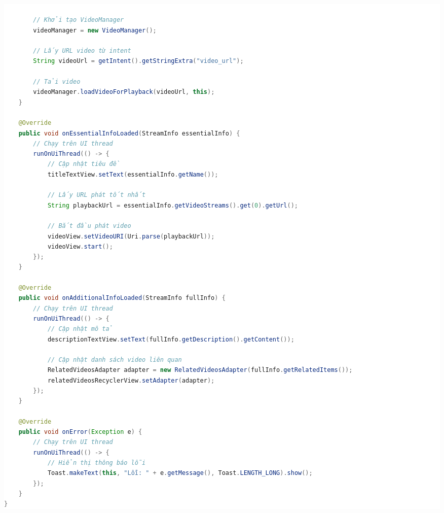 ```java
        
        // Khởi tạo VideoManager
        videoManager = new VideoManager();
        
        // Lấy URL video từ intent
        String videoUrl = getIntent().getStringExtra("video_url");
        
        // Tải video
        videoManager.loadVideoForPlayback(videoUrl, this);
    }
    
    @Override
    public void onEssentialInfoLoaded(StreamInfo essentialInfo) {
        // Chạy trên UI thread
        runOnUiThread(() -> {
            // Cập nhật tiêu đề
            titleTextView.setText(essentialInfo.getName());
            
            // Lấy URL phát tốt nhất
            String playbackUrl = essentialInfo.getVideoStreams().get(0).getUrl();
            
            // Bắt đầu phát video
            videoView.setVideoURI(Uri.parse(playbackUrl));
            videoView.start();
        });
    }
    
    @Override
    public void onAdditionalInfoLoaded(StreamInfo fullInfo) {
        // Chạy trên UI thread
        runOnUiThread(() -> {
            // Cập nhật mô tả
            descriptionTextView.setText(fullInfo.getDescription().getContent());
            
            // Cập nhật danh sách video liên quan
            RelatedVideosAdapter adapter = new RelatedVideosAdapter(fullInfo.getRelatedItems());
            relatedVideosRecyclerView.setAdapter(adapter);
        });
    }
    
    @Override
    public void onError(Exception e) {
        // Chạy trên UI thread
        runOnUiThread(() -> {
            // Hiển thị thông báo lỗi
            Toast.makeText(this, "Lỗi: " + e.getMessage(), Toast.LENGTH_LONG).show();
        });
    }
}
```
